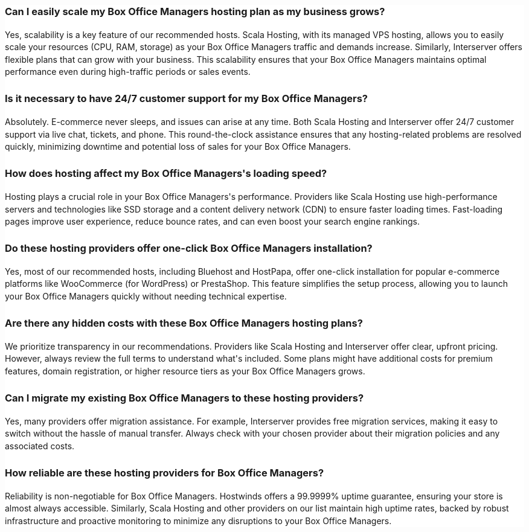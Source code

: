 ### Can I easily scale my Box Office Managers hosting plan as my business grows? 
Yes, scalability is a key feature of our recommended hosts. Scala Hosting, with its managed VPS hosting, allows you to easily scale your resources (CPU, RAM, storage) as your Box Office Managers traffic and demands increase. Similarly, Interserver offers flexible plans that can grow with your business. This scalability ensures that your Box Office Managers maintains optimal performance even during high-traffic periods or sales events.

### Is it necessary to have 24/7 customer support for my Box Office Managers? 
Absolutely. E-commerce never sleeps, and issues can arise at any time. Both Scala Hosting and Interserver offer 24/7 customer support via live chat, tickets, and phone. This round-the-clock assistance ensures that any hosting-related problems are resolved quickly, minimizing downtime and potential loss of sales for your Box Office Managers.

### How does hosting affect my Box Office Managers's loading speed? 
Hosting plays a crucial role in your Box Office Managers's performance. Providers like Scala Hosting use high-performance servers and technologies like SSD storage and a content delivery network (CDN) to ensure faster loading times. Fast-loading pages improve user experience, reduce bounce rates, and can even boost your search engine rankings.

### Do these hosting providers offer one-click Box Office Managers installation? 
Yes, most of our recommended hosts, including Bluehost and HostPapa, offer one-click installation for popular e-commerce platforms like WooCommerce (for WordPress) or PrestaShop. This feature simplifies the setup process, allowing you to launch your Box Office Managers quickly without needing technical expertise.

### Are there any hidden costs with these Box Office Managers hosting plans? 
We prioritize transparency in our recommendations. Providers like Scala Hosting and Interserver offer clear, upfront pricing. However, always review the full terms to understand what's included. Some plans might have additional costs for premium features, domain registration, or higher resource tiers as your Box Office Managers grows.

### Can I migrate my existing Box Office Managers to these hosting providers? 
Yes, many providers offer migration assistance. For example, Interserver provides free migration services, making it easy to switch without the hassle of manual transfer. Always check with your chosen provider about their migration policies and any associated costs.

### How reliable are these hosting providers for Box Office Managers? 
Reliability is non-negotiable for Box Office Managers. Hostwinds offers a 99.9999% uptime guarantee, ensuring your store is almost always accessible. Similarly, Scala Hosting and other providers on our list maintain high uptime rates, backed by robust infrastructure and proactive monitoring to minimize any disruptions to your Box Office Managers.
